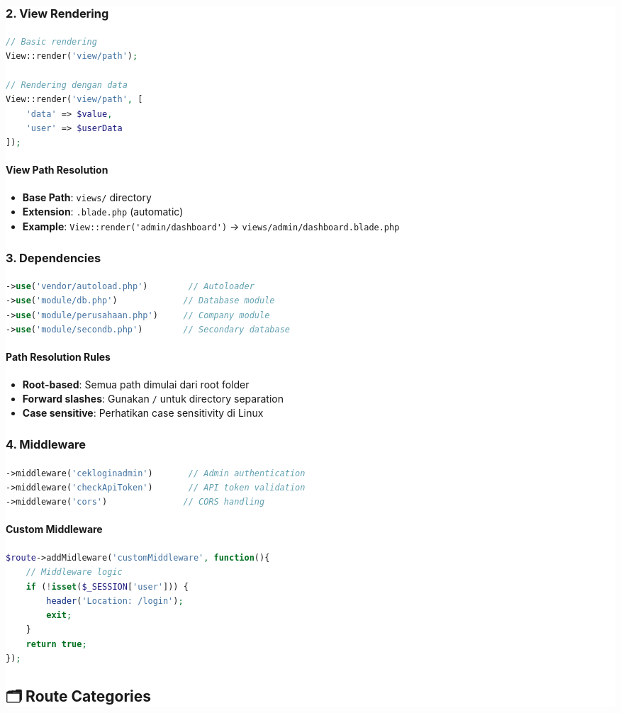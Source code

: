 ### 2. View Rendering
```php
// Basic rendering
View::render('view/path');

// Rendering dengan data
View::render('view/path', [
    'data' => $value,
    'user' => $userData
]);
```

#### View Path Resolution
- **Base Path**: `views/` directory
- **Extension**: `.blade.php` (automatic)
- **Example**: `View::render('admin/dashboard')` → `views/admin/dashboard.blade.php`

### 3. Dependencies
```php
->use('vendor/autoload.php')        // Autoloader
->use('module/db.php')             // Database module
->use('module/perusahaan.php')     // Company module
->use('module/secondb.php')        // Secondary database
```

#### Path Resolution Rules
- **Root-based**: Semua path dimulai dari root folder
- **Forward slashes**: Gunakan `/` untuk directory separation
- **Case sensitive**: Perhatikan case sensitivity di Linux

### 4. Middleware
```php
->middleware('cekloginadmin')       // Admin authentication
->middleware('checkApiToken')       // API token validation
->middleware('cors')               // CORS handling
```

#### Custom Middleware
```php
$route->addMidleware('customMiddleware', function(){
    // Middleware logic
    if (!isset($_SESSION['user'])) {
        header('Location: /login');
        exit;
    }
    return true;
});
```

## 🗂️ Route Categories
